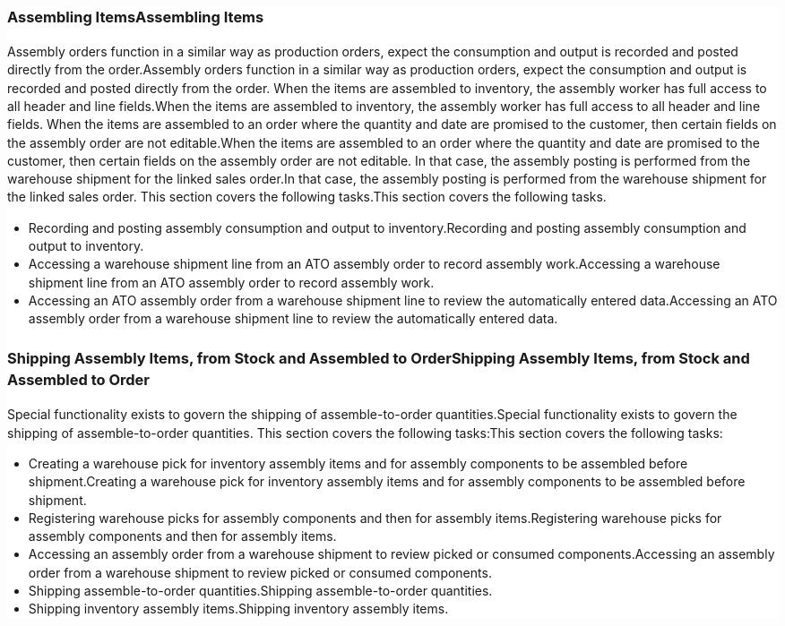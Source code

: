 ### <a name="assembling-items"></a><span data-ttu-id="1c3a9-137">Assembling Items</span><span class="sxs-lookup"><span data-stu-id="1c3a9-137">Assembling Items</span></span>  
<span data-ttu-id="1c3a9-138">Assembly orders function in a similar way as production orders, expect the consumption and output is recorded and posted directly from the order.</span><span class="sxs-lookup"><span data-stu-id="1c3a9-138">Assembly orders function in a similar way as production orders, expect the consumption and output is recorded and posted directly from the order.</span></span> <span data-ttu-id="1c3a9-139">When the items are assembled to inventory, the assembly worker has full access to all header and line fields.</span><span class="sxs-lookup"><span data-stu-id="1c3a9-139">When the items are assembled to inventory, the assembly worker has full access to all header and line fields.</span></span> <span data-ttu-id="1c3a9-140">When the items are assembled to an order where the quantity and date are promised to the customer, then certain fields on the assembly order are not editable.</span><span class="sxs-lookup"><span data-stu-id="1c3a9-140">When the items are assembled to an order where the quantity and date are promised to the customer, then certain fields on the assembly order are not editable.</span></span> <span data-ttu-id="1c3a9-141">In that case, the assembly posting is performed from the warehouse shipment for the linked sales order.</span><span class="sxs-lookup"><span data-stu-id="1c3a9-141">In that case, the assembly posting is performed from the warehouse shipment for the linked sales order.</span></span> <span data-ttu-id="1c3a9-142">This section covers the following tasks.</span><span class="sxs-lookup"><span data-stu-id="1c3a9-142">This section covers the following tasks.</span></span>  

-   <span data-ttu-id="1c3a9-143">Recording and posting assembly consumption and output to inventory.</span><span class="sxs-lookup"><span data-stu-id="1c3a9-143">Recording and posting assembly consumption and output to inventory.</span></span>  
-   <span data-ttu-id="1c3a9-144">Accessing a warehouse shipment line from an ATO assembly order to record assembly work.</span><span class="sxs-lookup"><span data-stu-id="1c3a9-144">Accessing a warehouse shipment line from an ATO assembly order to record assembly work.</span></span>  
-   <span data-ttu-id="1c3a9-145">Accessing an ATO assembly order from a warehouse shipment line to review the automatically entered data.</span><span class="sxs-lookup"><span data-stu-id="1c3a9-145">Accessing an ATO assembly order from a warehouse shipment line to review the automatically entered data.</span></span>  

### <a name="shipping-assembly-items-from-stock-and-assembled-to-order"></a><span data-ttu-id="1c3a9-146">Shipping Assembly Items, from Stock and Assembled to Order</span><span class="sxs-lookup"><span data-stu-id="1c3a9-146">Shipping Assembly Items, from Stock and Assembled to Order</span></span>  
<span data-ttu-id="1c3a9-147">Special functionality exists to govern the shipping of assemble-to-order quantities.</span><span class="sxs-lookup"><span data-stu-id="1c3a9-147">Special functionality exists to govern the shipping of assemble-to-order quantities.</span></span> <span data-ttu-id="1c3a9-148">This section covers the following tasks:</span><span class="sxs-lookup"><span data-stu-id="1c3a9-148">This section covers the following tasks:</span></span>  

-   <span data-ttu-id="1c3a9-149">Creating a warehouse pick for inventory assembly items and for assembly components to be assembled before shipment.</span><span class="sxs-lookup"><span data-stu-id="1c3a9-149">Creating a warehouse pick for inventory assembly items and for assembly components to be assembled before shipment.</span></span>  
-   <span data-ttu-id="1c3a9-150">Registering warehouse picks for assembly components and then for assembly items.</span><span class="sxs-lookup"><span data-stu-id="1c3a9-150">Registering warehouse picks for assembly components and then for assembly items.</span></span>  
-   <span data-ttu-id="1c3a9-151">Accessing an assembly order from a warehouse shipment to review picked or consumed components.</span><span class="sxs-lookup"><span data-stu-id="1c3a9-151">Accessing an assembly order from a warehouse shipment to review picked or consumed components.</span></span>  
-   <span data-ttu-id="1c3a9-152">Shipping assemble-to-order quantities.</span><span class="sxs-lookup"><span data-stu-id="1c3a9-152">Shipping assemble-to-order quantities.</span></span>  
-   <span data-ttu-id="1c3a9-153">Shipping inventory assembly items.</span><span class="sxs-lookup"><span data-stu-id="1c3a9-153">Shipping inventory assembly items.</span></span>  
